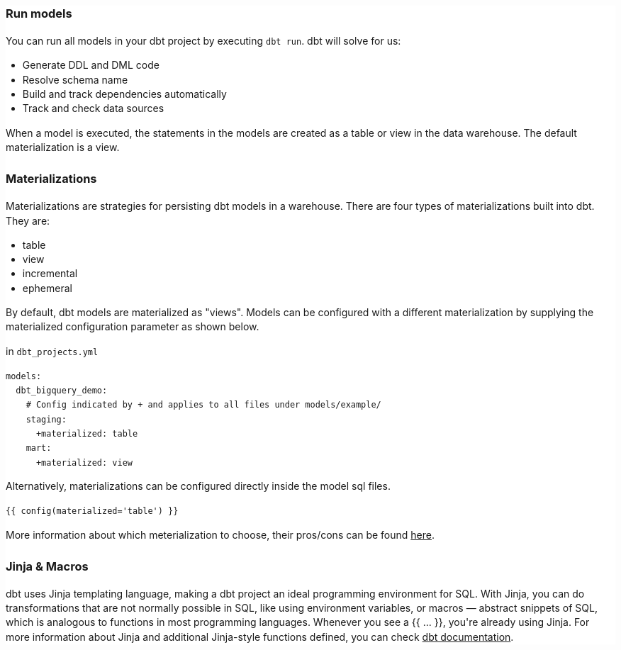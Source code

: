 ### Run models

You can run all models in your dbt project by executing `dbt run`.
dbt will solve for us:

- Generate DDL and DML code
- Resolve schema name
- Build and track dependencies automatically
- Track and check data sources

When a model is executed, the statements in the models are created as a table or view in the data warehouse. The default
materialization is a view.

### Materializations

Materializations are strategies for persisting dbt models in a warehouse. There are four types of materializations built
into dbt. They are:

- table
- view
- incremental
- ephemeral

By default, dbt models are materialized as "views". Models can be configured with a different materialization by
supplying the materialized configuration parameter as shown below.

in `dbt_projects.yml`

```
models:
  dbt_bigquery_demo:
    # Config indicated by + and applies to all files under models/example/
    staging:
      +materialized: table
    mart:
      +materialized: view
```

Alternatively, materializations can be configured directly inside the model sql files.

```
{{ config(materialized='table') }}
```

More information about which meterialization to choose, their pros/cons can be found
[here](https://docs.getdbt.com/docs/building-a-dbt-project/building-models/materializations).

### Jinja & Macros

dbt uses Jinja templating language, making a dbt project an ideal programming environment for SQL. With Jinja, you can
do transformations that are not normally possible in SQL, like using environment variables, or macros — abstract
snippets of SQL, which is analogous to functions in most programming languages. Whenever you see a {{ ... }}, you're
already using Jinja. For more information about Jinja and additional Jinja-style functions defined, you can check
[dbt documentation](https://docs.getdbt.com/docs/building-a-dbt-project/jinja-macros/).
